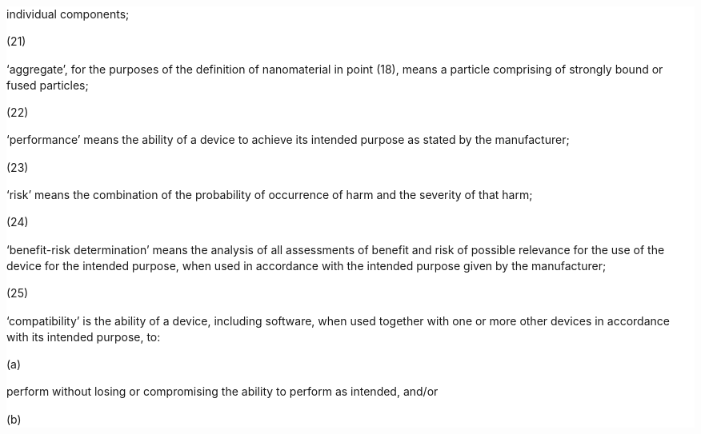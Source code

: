 individual components;</p>
      </div>
   </div>
   <div class="grid-container grid-list">
      <div class="list grid-list-column-1">
         <span>(21)&nbsp;</span>
      </div>
      <div class="grid-list-column-2">
         <p class="norm">‘aggregate’, for the purposes of the definition
 of nanomaterial in point&nbsp;(18), means a particle comprising of 
strongly bound or fused particles;</p>
      </div>
   </div>
   <div class="grid-container grid-list">
      <div class="list grid-list-column-1">
         <span>(22)&nbsp;</span>
      </div>
      <div class="grid-list-column-2">
         <p class="norm">‘performance’ means the ability of a device to achieve its intended purpose as stated by the manufacturer;</p>
      </div>
   </div>
   <div class="grid-container grid-list">
      <div class="list grid-list-column-1">
         <span>(23)&nbsp;</span>
      </div>
      <div class="grid-list-column-2">
         <p class="norm">‘risk’ means the combination of the probability of occurrence of harm and the severity of that harm;</p>
      </div>
   </div>
   <div class="grid-container grid-list">
      <div class="list grid-list-column-1">
         <span>(24)&nbsp;</span>
      </div>
      <div class="grid-list-column-2">
         <p class="norm">‘benefit-risk determination’ means the analysis
 of all assessments of benefit and risk of possible relevance for the 
use of the device for the intended purpose, when used in accordance with
 the intended purpose given by the manufacturer;</p>
      </div>
   </div>
   <div class="grid-container grid-list">
      <div class="list grid-list-column-1">
         <span>(25)&nbsp;</span>
      </div>
      <div class="grid-list-column-2">
         <p class="norm">‘compatibility’ is the ability of a device, 
including software, when used together with one or more other devices in
 accordance with its intended purpose, to:</p>
         <div class="grid-container grid-list">
            <div class="list grid-list-column-1">
               <span>(a)&nbsp;</span>
            </div>
            <div class="grid-list-column-2">
               <p class="norm">perform without losing or compromising the ability to perform as intended, and/or</p>
            </div>
         </div>
         <div class="grid-container grid-list">
            <div class="list grid-list-column-1">
               <span>(b)&nbsp;</span>
            </div>
            <div class="grid-list-column-2">